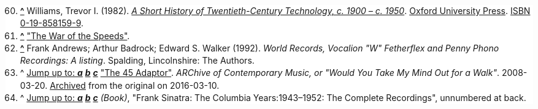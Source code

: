 60. **[^](#cite%5Fref-Williams%5F60-0 "Jump up")** Williams, Trevor I. (1982). [_A Short History of Twentieth-Century Technology, c. 1900 – c. 1950_](https://archive.org/details/B-001-000-137/page/n1). [Oxford University Press](https://en.wikipedia.org/wiki/Oxford%5FUniversity%5FPress "Oxford University Press"). [ISBN](https://en.wikipedia.org/wiki/ISBN%5F%28identifier%29 "ISBN (identifier)") [0-19-858159-9](https://en.wikipedia.org/wiki/Special:BookSources/0-19-858159-9 "Special:BookSources/0-19-858159-9").
61. **[^](#cite%5Fref-61 "Jump up")** ["The War of the Speeds"](https://atlasrecords.co.uk/blogs/all-about-vinyl/the-war-of-the-speeds).
62. **[^](#cite%5Fref-62 "Jump up")** Frank Andrews; Arthur Badrock; Edward S. Walker (1992). _World Records, Vocalion "W" Fetherflex and Penny Phono Recordings: A listing_. Spalding, Lincolnshire: The Authors.
63. ^ [Jump up to: _**a**_](#cite%5Fref-spindle%5F63-0) [_**b**_](#cite%5Fref-spindle%5F63-1) [_**c**_](#cite%5Fref-spindle%5F63-2) ["The 45 Adaptor"](http://arcmusic.wordpress.com/2008/03/20/the-45-adaptor/). _ARChive of Contemporary Music, or "Would You Take My Mind Out for a Walk"_. 2008-03-20\. [Archived](https://web.archive.org/web/20160310142228/https://arcmusic.wordpress.com/2008/03/20/the-45-adaptor/) from the original on 2016-03-10.
64. ^ [Jump up to: _**a**_](#cite%5Fref-ReferenceA%5F64-0) [_**b**_](#cite%5Fref-ReferenceA%5F64-1) [_**c**_](#cite%5Fref-ReferenceA%5F64-2) _(Book)_, "Frank Sinatra: The Columbia Years:1943–1952: The Complete Recordings", unnumbered at back.
